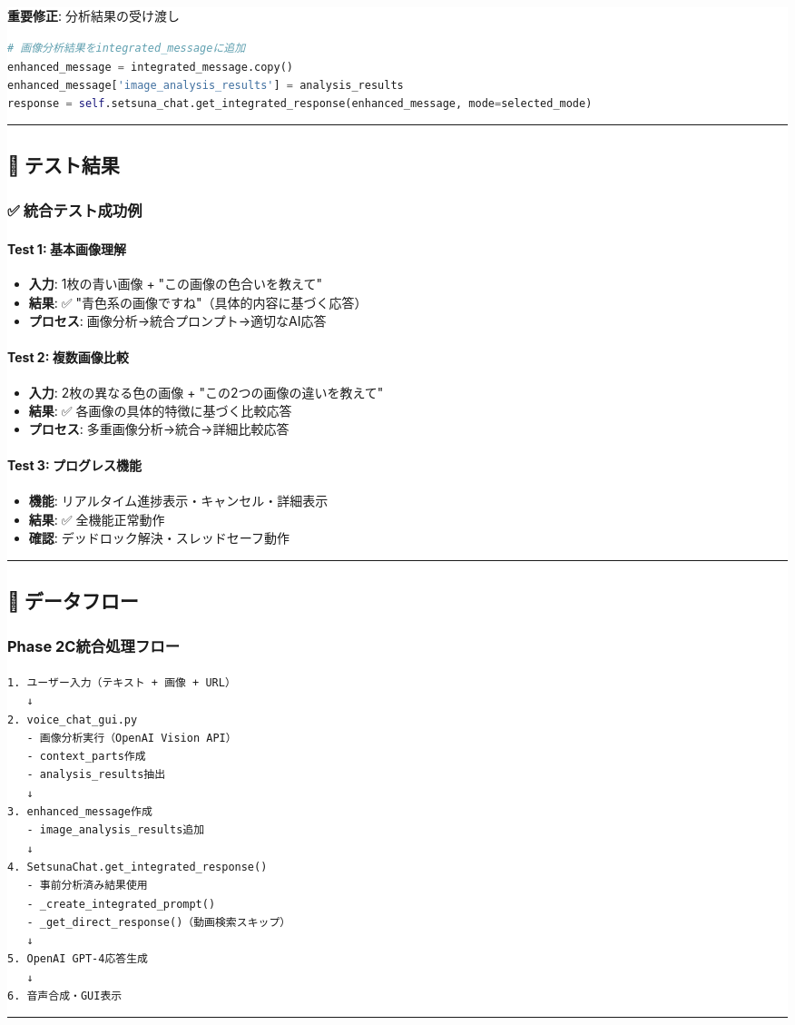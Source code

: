**重要修正**: 分析結果の受け渡し
```python
# 画像分析結果をintegrated_messageに追加
enhanced_message = integrated_message.copy()
enhanced_message['image_analysis_results'] = analysis_results
response = self.setsuna_chat.get_integrated_response(enhanced_message, mode=selected_mode)
```

---

## 🧪 テスト結果

### ✅ 統合テスト成功例

#### Test 1: 基本画像理解
- **入力**: 1枚の青い画像 + "この画像の色合いを教えて"
- **結果**: ✅ "青色系の画像ですね"（具体的内容に基づく応答）
- **プロセス**: 画像分析→統合プロンプト→適切なAI応答

#### Test 2: 複数画像比較
- **入力**: 2枚の異なる色の画像 + "この2つの画像の違いを教えて"  
- **結果**: ✅ 各画像の具体的特徴に基づく比較応答
- **プロセス**: 多重画像分析→統合→詳細比較応答

#### Test 3: プログレス機能
- **機能**: リアルタイム進捗表示・キャンセル・詳細表示
- **結果**: ✅ 全機能正常動作
- **確認**: デッドロック解決・スレッドセーフ動作

---

## 🔄 データフロー

### Phase 2C統合処理フロー
```
1. ユーザー入力（テキスト + 画像 + URL）
   ↓
2. voice_chat_gui.py
   - 画像分析実行（OpenAI Vision API）
   - context_parts作成
   - analysis_results抽出
   ↓
3. enhanced_message作成
   - image_analysis_results追加
   ↓
4. SetsunaChat.get_integrated_response()
   - 事前分析済み結果使用
   - _create_integrated_prompt()
   - _get_direct_response()（動画検索スキップ）
   ↓
5. OpenAI GPT-4応答生成
   ↓
6. 音声合成・GUI表示
```

---